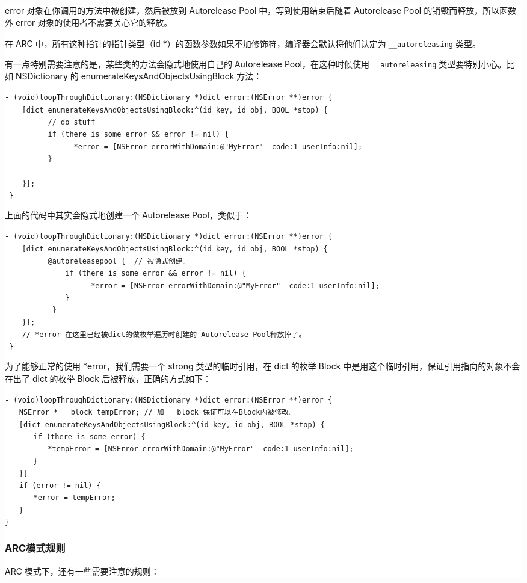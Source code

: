 error 对象在你调用的方法中被创建，然后被放到 Autorelease Pool 中，等到使用结束后随着 Autorelease Pool 的销毁而释放，所以函数外 error 对象的使用者不需要关心它的释放。

在 ARC 中，所有这种指针的指针类型（id *）的函数参数如果不加修饰符，编译器会默认将他们认定为 `__autoreleasing` 类型。

有一点特别需要注意的是，某些类的方法会隐式地使用自己的 Autorelease Pool，在这种时候使用 `__autoreleasing` 类型要特别小心。比如 NSDictionary 的 enumerateKeysAndObjectsUsingBlock 方法：

```
- (void)loopThroughDictionary:(NSDictionary *)dict error:(NSError **)error {
    [dict enumerateKeysAndObjectsUsingBlock:^(id key, id obj, BOOL *stop) {
          // do stuff  
          if (there is some error && error != nil) {
                *error = [NSError errorWithDomain:@"MyError" ￼code:1 userInfo:nil];
          }
￼
    }];
￼}
```

上面的代码中其实会隐式地创建一个 Autorelease Pool，类似于：

```
- (void)loopThroughDictionary:(NSDictionary *)dict error:(NSError **)error {
    [dict enumerateKeysAndObjectsUsingBlock:^(id key, id obj, BOOL *stop) {
          @autoreleasepool {  // 被隐式创建。
              if (there is some error && error != nil) {
                    *error = [NSError errorWithDomain:@"MyError" ￼code:1 userInfo:nil];
              }
￼          }
    }];
    // *error 在这里已经被dict的做枚举遍历时创建的 Autorelease Pool释放掉了。
￼} 
```

为了能够正常的使用 *error，我们需要一个 strong 类型的临时引用，在 dict 的枚举 Block 中是用这个临时引用，保证引用指向的对象不会在出了 dict 的枚举 Block 后被释放，正确的方式如下：

```
- (void)loopThroughDictionary:(NSDictionary *)dict error:(NSError **)error {
　　NSError * __block tempError; // 加 __block 保证可以在Block内被修改。
　　[dict enumerateKeysAndObjectsUsingBlock:^(id key, id obj, BOOL *stop) { 
　　　　if (there is some error) { 
　　　　　　*tempError = [NSError errorWithDomain:@"MyError" ￼code:1 userInfo:nil]; 
　　　　} ￼ 
　　}] 
　　if (error != nil) { 
　　　　*error = tempError; 
　　} ￼
}
```

### ARC模式规则

ARC 模式下，还有一些需要注意的规则：
